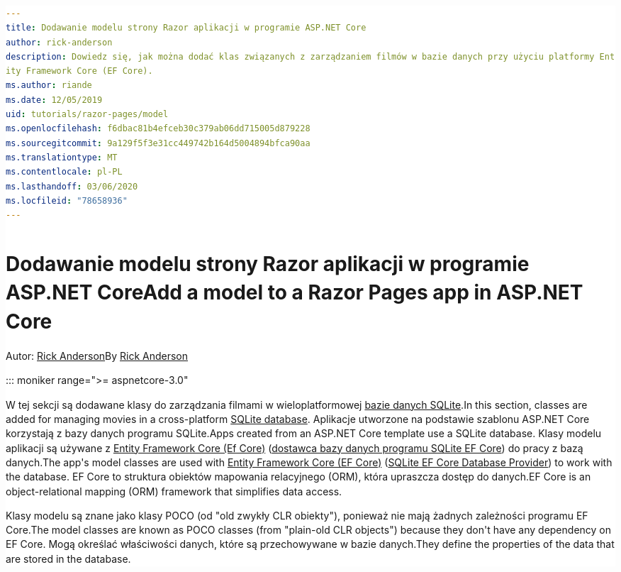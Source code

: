 ```yaml
---
title: Dodawanie modelu strony Razor aplikacji w programie ASP.NET Core
author: rick-anderson
description: Dowiedz się, jak można dodać klas związanych z zarządzaniem filmów w bazie danych przy użyciu platformy Entity Framework Core (EF Core).
ms.author: riande
ms.date: 12/05/2019
uid: tutorials/razor-pages/model
ms.openlocfilehash: f6dbac81b4efceb30c379ab06dd715005d879228
ms.sourcegitcommit: 9a129f5f3e31cc449742b164d5004894bfca90aa
ms.translationtype: MT
ms.contentlocale: pl-PL
ms.lasthandoff: 03/06/2020
ms.locfileid: "78658936"
---
```

# <a name="add-a-model-to-a-razor-pages-app-in-aspnet-core"></a><span data-ttu-id="3bfb4-103">Dodawanie modelu strony Razor aplikacji w programie ASP.NET Core</span><span class="sxs-lookup"><span data-stu-id="3bfb4-103">Add a model to a Razor Pages app in ASP.NET Core</span></span>

<span data-ttu-id="3bfb4-104">Autor: [Rick Anderson](https://twitter.com/RickAndMSFT)</span><span class="sxs-lookup"><span data-stu-id="3bfb4-104">By [Rick Anderson](https://twitter.com/RickAndMSFT)</span></span>

::: moniker range=">= aspnetcore-3.0"



<span data-ttu-id="3bfb4-105">W tej sekcji są dodawane klasy do zarządzania filmami w wieloplatformowej [bazie danych SQLite](https://www.sqlite.org/index.html).</span><span class="sxs-lookup"><span data-stu-id="3bfb4-105">In this section, classes are added for managing movies in a cross-platform [SQLite database](https://www.sqlite.org/index.html).</span></span> <span data-ttu-id="3bfb4-106">Aplikacje utworzone na podstawie szablonu ASP.NET Core korzystają z bazy danych programu SQLite.</span><span class="sxs-lookup"><span data-stu-id="3bfb4-106">Apps created from an ASP.NET Core template use a SQLite database.</span></span> <span data-ttu-id="3bfb4-107">Klasy modelu aplikacji są używane z [Entity Framework Core (Ef Core)](/ef/core) ([dostawca bazy danych programu SQLite EF Core](/ef/core/providers/sqlite)) do pracy z bazą danych.</span><span class="sxs-lookup"><span data-stu-id="3bfb4-107">The app's model classes are used with [Entity Framework Core (EF Core)](/ef/core) ([SQLite EF Core Database Provider](/ef/core/providers/sqlite)) to work with the database.</span></span> <span data-ttu-id="3bfb4-108">EF Core to struktura obiektów mapowania relacyjnego (ORM), która upraszcza dostęp do danych.</span><span class="sxs-lookup"><span data-stu-id="3bfb4-108">EF Core is an object-relational mapping (ORM) framework that simplifies data access.</span></span>

<span data-ttu-id="3bfb4-109">Klasy modelu są znane jako klasy POCO (od "old zwykły CLR obiekty"), ponieważ nie mają żadnych zależności programu EF Core.</span><span class="sxs-lookup"><span data-stu-id="3bfb4-109">The model classes are known as POCO classes (from "plain-old CLR objects") because they don't have any dependency on EF Core.</span></span> <span data-ttu-id="3bfb4-110">Mogą określać właściwości danych, które są przechowywane w bazie danych.</span><span class="sxs-lookup"><span data-stu-id="3bfb4-110">They define the properties of the data that are stored in the database.</span></span>
